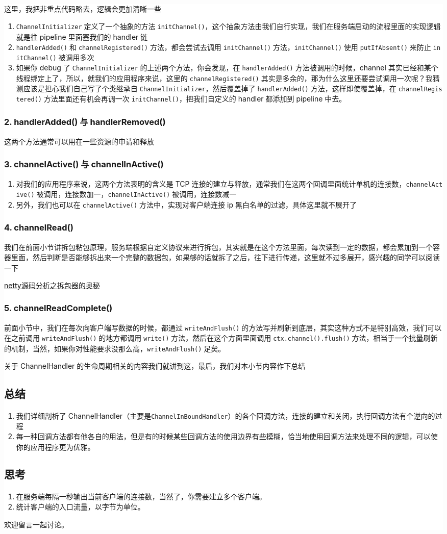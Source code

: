 这里，我把非重点代码略去，逻辑会更加清晰一些

1. `ChannelInitializer` 定义了一个抽象的方法 `initChannel()`，这个抽象方法由我们自行实现，我们在服务端启动的流程里面的实现逻辑就是往 pipeline 里面塞我们的 handler 链
2. `handlerAdded()` 和 `channelRegistered()` 方法，都会尝试去调用 `initChannel()` 方法，`initChannel()` 使用 `putIfAbsent()` 来防止 `initChannel()` 被调用多次
3. 如果你 debug 了 `ChannelInitializer` 的上述两个方法，你会发现，在 `handlerAdded()` 方法被调用的时候，channel 其实已经和某个线程绑定上了，所以，就我们的应用程序来说，这里的 `channelRegistered()` 其实是多余的，那为什么这里还要尝试调用一次呢？我猜测应该是担心我们自己写了个类继承自 `ChannelInitializer`，然后覆盖掉了 `handlerAdded()` 方法，这样即使覆盖掉，在 `channelRegistered()` 方法里面还有机会再调一次 `initChannel()`，把我们自定义的 handler 都添加到 pipeline 中去。

### 2. handlerAdded() 与 handlerRemoved()

这两个方法通常可以用在一些资源的申请和释放

### 3. channelActive() 与 channelInActive()
1. 对我们的应用程序来说，这两个方法表明的含义是 TCP 连接的建立与释放，通常我们在这两个回调里面统计单机的连接数，`channelActive()` 被调用，连接数加一，`channelInActive()` 被调用，连接数减一
2. 另外，我们也可以在 `channelActive()` 方法中，实现对客户端连接 ip 黑白名单的过滤，具体这里就不展开了

### 4. channelRead()
我们在前面小节讲拆包粘包原理，服务端根据自定义协议来进行拆包，其实就是在这个方法里面，每次读到一定的数据，都会累加到一个容器里面，然后判断是否能够拆出来一个完整的数据包，如果够的话就拆了之后，往下进行传递，这里就不过多展开，感兴趣的同学可以阅读一下 

[netty源码分析之拆包器的奥秘](https://www.jianshu.com/p/dc26e944da95)

### 5. channelReadComplete()
前面小节中，我们在每次向客户端写数据的时候，都通过 `writeAndFlush()` 的方法写并刷新到底层，其实这种方式不是特别高效，我们可以在之前调用 `writeAndFlush()` 的地方都调用 `write()` 方法，然后在这个方面里面调用 `ctx.channel().flush()` 方法，相当于一个批量刷新的机制，当然，如果你对性能要求没那么高，`writeAndFlush()` 足矣。

关于 ChannelHandler 的生命周期相关的内容我们就讲到这，最后，我们对本小节内容作下总结

## 总结

1. 我们详细剖析了 ChannelHandler（主要是`ChannelInBoundHandler`）的各个回调方法，连接的建立和关闭，执行回调方法有个逆向的过程
2. 每一种回调方法都有他各自的用法，但是有的时候某些回调方法的使用边界有些模糊，恰当地使用回调方法来处理不同的逻辑，可以使你的应用程序更为优雅。

## 思考
1. 在服务端每隔一秒输出当前客户端的连接数，当然了，你需要建立多个客户端。
2. 统计客户端的入口流量，以字节为单位。

欢迎留言一起讨论。



